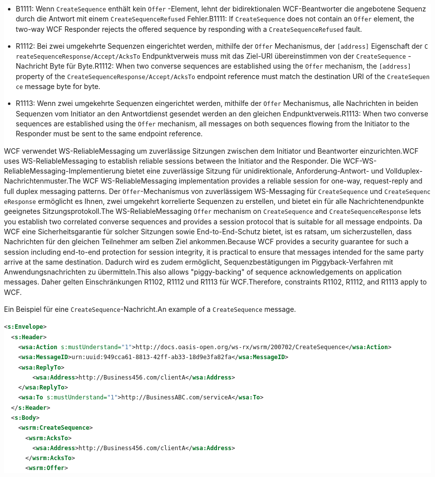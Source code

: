 -   <span data-ttu-id="002c5-140">B1111: Wenn `CreateSequence` enthält kein `Offer` -Element, lehnt der bidirektionalen WCF-Beantworter die angebotene Sequenz durch die Antwort mit einem `CreateSequenceRefused` Fehler.</span><span class="sxs-lookup"><span data-stu-id="002c5-140">B1111: If `CreateSequence` does not contain an `Offer` element, the two-way WCF Responder rejects the offered sequence by responding with a `CreateSequenceRefused` fault.</span></span>  
  
-   <span data-ttu-id="002c5-141">R1112: Bei zwei umgekehrte Sequenzen eingerichtet werden, mithilfe der `Offer` Mechanismus, der `[address]` Eigenschaft der `CreateSequenceResponse/Accept/AcksTo` Endpunktverweis muss mit das Ziel-URI übereinstimmen von der `CreateSequence` -Nachricht Byte für Byte.</span><span class="sxs-lookup"><span data-stu-id="002c5-141">R1112: When two converse sequences are established using the `Offer` mechanism, the `[address]` property of the `CreateSequenceResponse/Accept/AcksTo` endpoint reference must match the destination URI of the `CreateSequence` message byte for byte.</span></span>  
  
-   <span data-ttu-id="002c5-142">R1113: Wenn zwei umgekehrte Sequenzen eingerichtet werden, mithilfe der `Offer` Mechanismus, alle Nachrichten in beiden Sequenzen vom Initiator an den Antwortdienst gesendet werden an den gleichen Endpunktverweis.</span><span class="sxs-lookup"><span data-stu-id="002c5-142">R1113: When two converse sequences are established using the `Offer` mechanism, all messages on both sequences flowing from the Initiator to the Responder must be sent to the same endpoint reference.</span></span>  
  
 <span data-ttu-id="002c5-143">WCF verwendet WS-ReliableMessaging um zuverlässige Sitzungen zwischen dem Initiator und Beantworter einzurichten.</span><span class="sxs-lookup"><span data-stu-id="002c5-143">WCF uses WS-ReliableMessaging to establish reliable sessions between the Initiator and the Responder.</span></span> <span data-ttu-id="002c5-144">Die WCF-WS-ReliableMessaging-Implementierung bietet eine zuverlässige Sitzung für unidirektionale, Anforderung-Antwort- und Vollduplex-Nachrichtenmuster.</span><span class="sxs-lookup"><span data-stu-id="002c5-144">The WCF WS-ReliableMessaging implementation provides a reliable session for one-way, request-reply and full duplex messaging patterns.</span></span> <span data-ttu-id="002c5-145">Der `Offer`-Mechanismus von zuverlässigem WS-Messaging für `CreateSequence` und `CreateSequenceResponse` ermöglicht es Ihnen, zwei umgekehrt korrelierte Sequenzen zu erstellen, und bietet ein für alle Nachrichtenendpunkte geeignetes Sitzungsprotokoll.</span><span class="sxs-lookup"><span data-stu-id="002c5-145">The WS-ReliableMessaging `Offer` mechanism on `CreateSequence` and `CreateSequenceResponse` lets you establish two correlated converse sequences and provides a session protocol that is suitable for all message endpoints.</span></span> <span data-ttu-id="002c5-146">Da WCF eine Sicherheitsgarantie für solcher Sitzungen sowie End-to-End-Schutz bietet, ist es ratsam, um sicherzustellen, dass Nachrichten für den gleichen Teilnehmer am selben Ziel ankommen.</span><span class="sxs-lookup"><span data-stu-id="002c5-146">Because WCF provides a security guarantee for such a session including end-to-end protection for session integrity, it is practical to ensure that messages intended for the same party arrive at the same destination.</span></span> <span data-ttu-id="002c5-147">Dadurch wird es zudem ermöglicht, Sequenzbestätigungen im Piggyback-Verfahren mit Anwendungsnachrichten zu übermitteln.</span><span class="sxs-lookup"><span data-stu-id="002c5-147">This also allows "piggy-backing" of sequence acknowledgements on application messages.</span></span> <span data-ttu-id="002c5-148">Daher gelten Einschränkungen R1102, R1112 und R1113 für WCF.</span><span class="sxs-lookup"><span data-stu-id="002c5-148">Therefore, constraints R1102, R1112, and R1113 apply to WCF.</span></span>  
  
 <span data-ttu-id="002c5-149">Ein Beispiel für eine `CreateSequence`-Nachricht.</span><span class="sxs-lookup"><span data-stu-id="002c5-149">An example of a `CreateSequence` message.</span></span>  
  
```xml  
<s:Envelope>  
  <s:Header>  
    <wsa:Action s:mustUnderstand="1">http://docs.oasis-open.org/ws-rx/wsrm/200702/CreateSequence</wsa:Action>  
    <wsa:MessageID>urn:uuid:949cca61-8813-42ff-ab33-18d9e3fa82fa</wsa:MessageID>  
    <wsa:ReplyTo>  
        <wsa:Address>http://Business456.com/clientA</wsa:Address>   
    </wsa:ReplyTo>  
    <wsa:To s:mustUnderstand="1">http://BusinessABC.com/serviceA</wsa:To>  
  </s:Header>  
  <s:Body>  
    <wsrm:CreateSequence>  
      <wsrm:AcksTo>  
        <wsa:Address>http://Business456.com/clientA</wsa:Address>  
      </wsrm:AcksTo>  
      <wsrm:Offer>  
```